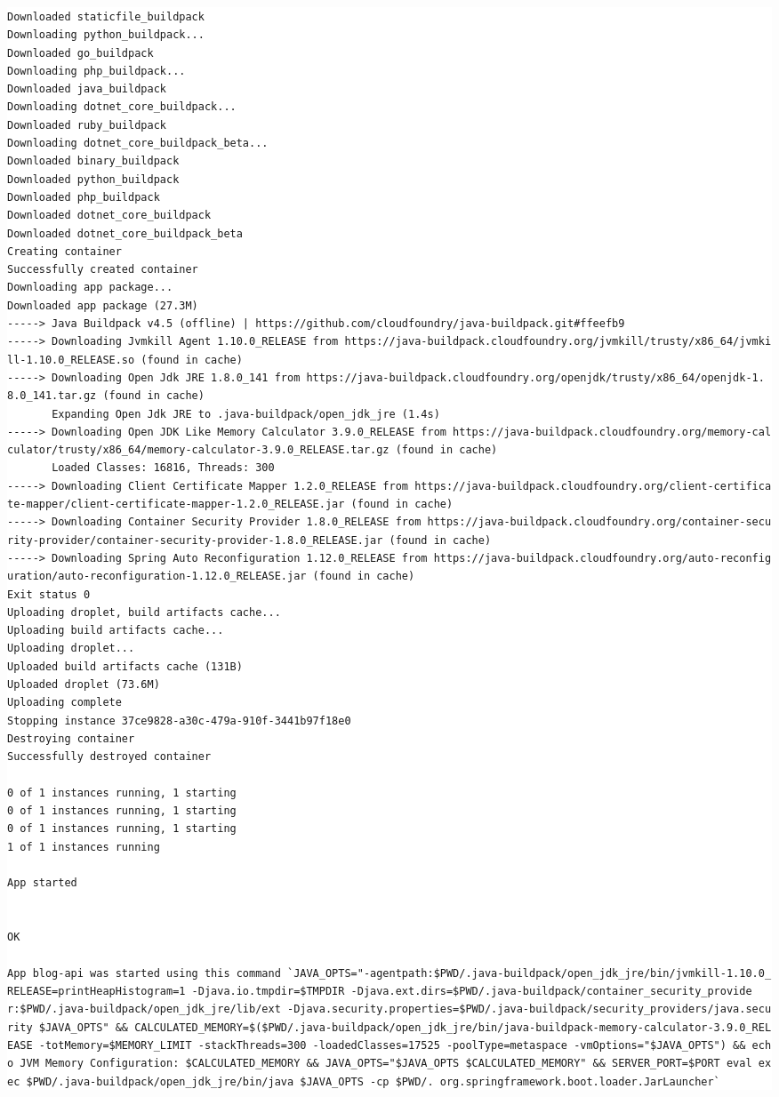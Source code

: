 ```
Downloaded staticfile_buildpack
Downloading python_buildpack...
Downloaded go_buildpack
Downloading php_buildpack...
Downloaded java_buildpack
Downloading dotnet_core_buildpack...
Downloaded ruby_buildpack
Downloading dotnet_core_buildpack_beta...
Downloaded binary_buildpack
Downloaded python_buildpack
Downloaded php_buildpack
Downloaded dotnet_core_buildpack
Downloaded dotnet_core_buildpack_beta
Creating container
Successfully created container
Downloading app package...
Downloaded app package (27.3M)
-----> Java Buildpack v4.5 (offline) | https://github.com/cloudfoundry/java-buildpack.git#ffeefb9
-----> Downloading Jvmkill Agent 1.10.0_RELEASE from https://java-buildpack.cloudfoundry.org/jvmkill/trusty/x86_64/jvmkill-1.10.0_RELEASE.so (found in cache)
-----> Downloading Open Jdk JRE 1.8.0_141 from https://java-buildpack.cloudfoundry.org/openjdk/trusty/x86_64/openjdk-1.8.0_141.tar.gz (found in cache)
       Expanding Open Jdk JRE to .java-buildpack/open_jdk_jre (1.4s)
-----> Downloading Open JDK Like Memory Calculator 3.9.0_RELEASE from https://java-buildpack.cloudfoundry.org/memory-calculator/trusty/x86_64/memory-calculator-3.9.0_RELEASE.tar.gz (found in cache)
       Loaded Classes: 16816, Threads: 300
-----> Downloading Client Certificate Mapper 1.2.0_RELEASE from https://java-buildpack.cloudfoundry.org/client-certificate-mapper/client-certificate-mapper-1.2.0_RELEASE.jar (found in cache)
-----> Downloading Container Security Provider 1.8.0_RELEASE from https://java-buildpack.cloudfoundry.org/container-security-provider/container-security-provider-1.8.0_RELEASE.jar (found in cache)
-----> Downloading Spring Auto Reconfiguration 1.12.0_RELEASE from https://java-buildpack.cloudfoundry.org/auto-reconfiguration/auto-reconfiguration-1.12.0_RELEASE.jar (found in cache)
Exit status 0
Uploading droplet, build artifacts cache...
Uploading build artifacts cache...
Uploading droplet...
Uploaded build artifacts cache (131B)
Uploaded droplet (73.6M)
Uploading complete
Stopping instance 37ce9828-a30c-479a-910f-3441b97f18e0
Destroying container
Successfully destroyed container

0 of 1 instances running, 1 starting
0 of 1 instances running, 1 starting
0 of 1 instances running, 1 starting
1 of 1 instances running

App started


OK

App blog-api was started using this command `JAVA_OPTS="-agentpath:$PWD/.java-buildpack/open_jdk_jre/bin/jvmkill-1.10.0_RELEASE=printHeapHistogram=1 -Djava.io.tmpdir=$TMPDIR -Djava.ext.dirs=$PWD/.java-buildpack/container_security_provider:$PWD/.java-buildpack/open_jdk_jre/lib/ext -Djava.security.properties=$PWD/.java-buildpack/security_providers/java.security $JAVA_OPTS" && CALCULATED_MEMORY=$($PWD/.java-buildpack/open_jdk_jre/bin/java-buildpack-memory-calculator-3.9.0_RELEASE -totMemory=$MEMORY_LIMIT -stackThreads=300 -loadedClasses=17525 -poolType=metaspace -vmOptions="$JAVA_OPTS") && echo JVM Memory Configuration: $CALCULATED_MEMORY && JAVA_OPTS="$JAVA_OPTS $CALCULATED_MEMORY" && SERVER_PORT=$PORT eval exec $PWD/.java-buildpack/open_jdk_jre/bin/java $JAVA_OPTS -cp $PWD/. org.springframework.boot.loader.JarLauncher`

```